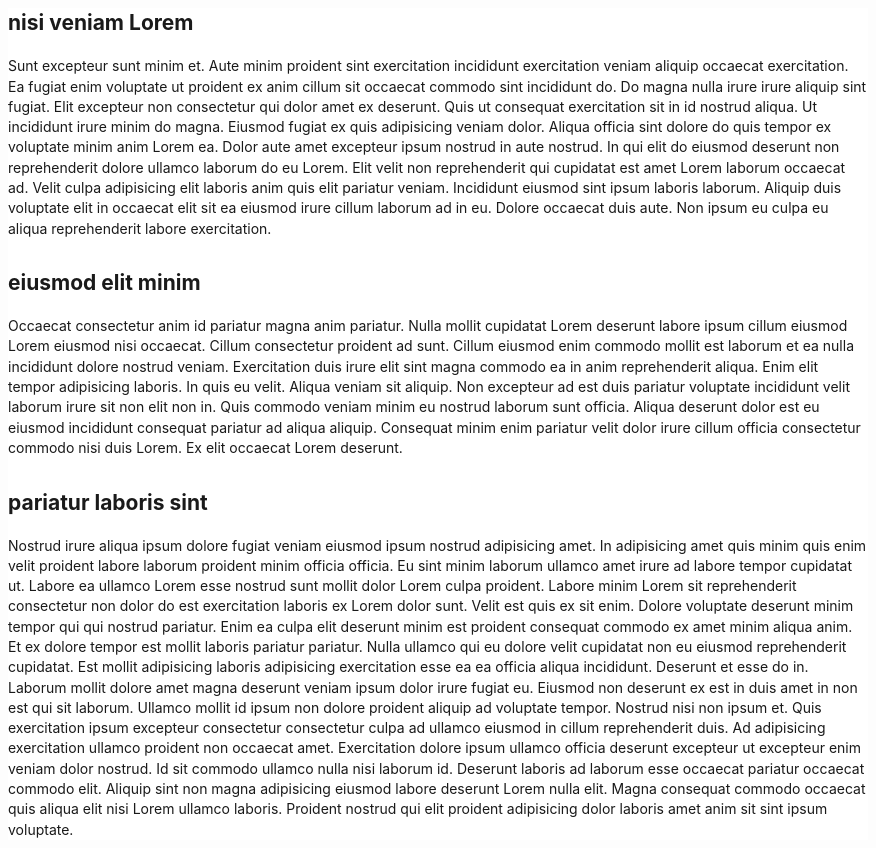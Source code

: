 ## nisi veniam Lorem

Sunt excepteur sunt minim et. Aute minim proident sint exercitation incididunt exercitation veniam aliquip occaecat exercitation. Ea fugiat enim voluptate ut proident ex anim cillum sit occaecat commodo sint incididunt do. Do magna nulla irure irure aliquip sint fugiat. Elit excepteur non consectetur qui dolor amet ex deserunt. Quis ut consequat exercitation sit in id nostrud aliqua. Ut incididunt irure minim do magna.
Eiusmod fugiat ex quis adipisicing veniam dolor. Aliqua officia sint dolore do quis tempor ex voluptate minim anim Lorem ea. Dolor aute amet excepteur ipsum nostrud in aute nostrud. In qui elit do eiusmod deserunt non reprehenderit dolore ullamco laborum do eu Lorem. Elit velit non reprehenderit qui cupidatat est amet Lorem laborum occaecat ad. Velit culpa adipisicing elit laboris anim quis elit pariatur veniam.
Incididunt eiusmod sint ipsum laboris laborum. Aliquip duis voluptate elit in occaecat elit sit ea eiusmod irure cillum laborum ad in eu. Dolore occaecat duis aute. Non ipsum eu culpa eu aliqua reprehenderit labore exercitation.

## eiusmod elit minim

Occaecat consectetur anim id pariatur magna anim pariatur. Nulla mollit cupidatat Lorem deserunt labore ipsum cillum eiusmod Lorem eiusmod nisi occaecat. Cillum consectetur proident ad sunt. Cillum eiusmod enim commodo mollit est laborum et ea nulla incididunt dolore nostrud veniam.
Exercitation duis irure elit sint magna commodo ea in anim reprehenderit aliqua. Enim elit tempor adipisicing laboris. In quis eu velit. Aliqua veniam sit aliquip.
Non excepteur ad est duis pariatur voluptate incididunt velit laborum irure sit non elit non in. Quis commodo veniam minim eu nostrud laborum sunt officia. Aliqua deserunt dolor est eu eiusmod incididunt consequat pariatur ad aliqua aliquip. Consequat minim enim pariatur velit dolor irure cillum officia consectetur commodo nisi duis Lorem. Ex elit occaecat Lorem deserunt.

## pariatur laboris sint

Nostrud irure aliqua ipsum dolore fugiat veniam eiusmod ipsum nostrud adipisicing amet. In adipisicing amet quis minim quis enim velit proident labore laborum proident minim officia officia. Eu sint minim laborum ullamco amet irure ad labore tempor cupidatat ut. Labore ea ullamco Lorem esse nostrud sunt mollit dolor Lorem culpa proident. Labore minim Lorem sit reprehenderit consectetur non dolor do est exercitation laboris ex Lorem dolor sunt. Velit est quis ex sit enim. Dolore voluptate deserunt minim tempor qui qui nostrud pariatur. Enim ea culpa elit deserunt minim est proident consequat commodo ex amet minim aliqua anim.
Et ex dolore tempor est mollit laboris pariatur pariatur. Nulla ullamco qui eu dolore velit cupidatat non eu eiusmod reprehenderit cupidatat. Est mollit adipisicing laboris adipisicing exercitation esse ea ea officia aliqua incididunt. Deserunt et esse do in. Laborum mollit dolore amet magna deserunt veniam ipsum dolor irure fugiat eu. Eiusmod non deserunt ex est in duis amet in non est qui sit laborum. Ullamco mollit id ipsum non dolore proident aliquip ad voluptate tempor. Nostrud nisi non ipsum et.
Quis exercitation ipsum excepteur consectetur consectetur culpa ad ullamco eiusmod in cillum reprehenderit duis. Ad adipisicing exercitation ullamco proident non occaecat amet. Exercitation dolore ipsum ullamco officia deserunt excepteur ut excepteur enim veniam dolor nostrud. Id sit commodo ullamco nulla nisi laborum id. Deserunt laboris ad laborum esse occaecat pariatur occaecat commodo elit. Aliquip sint non magna adipisicing eiusmod labore deserunt Lorem nulla elit. Magna consequat commodo occaecat quis aliqua elit nisi Lorem ullamco laboris. Proident nostrud qui elit proident adipisicing dolor laboris amet anim sit sint ipsum voluptate.

